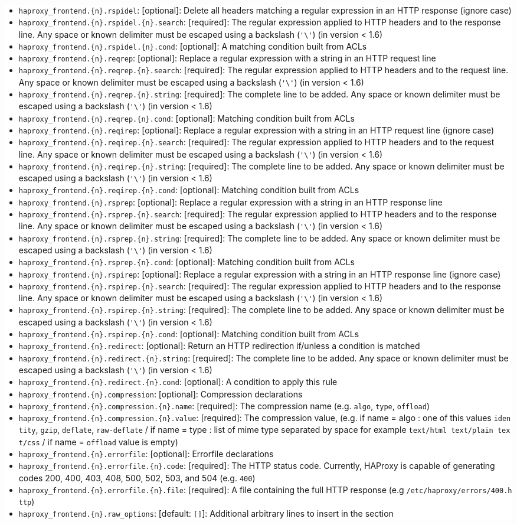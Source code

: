 * `haproxy_frontend.{n}.rspidel`: [optional]: Delete all headers matching a regular expression in an HTTP response (ignore case)
* `haproxy_frontend.{n}.rspidel.{n}.search`: [required]: The regular expression applied to HTTP headers and to the response line. Any space or known delimiter must be escaped using a backslash (`'\'`) (in version < 1.6)
* `haproxy_frontend.{n}.rspidel.{n}.cond`: [optional]: A matching condition built from ACLs
* `haproxy_frontend.{n}.reqrep`: [optional]: Replace a regular expression with a string in an HTTP request line
* `haproxy_frontend.{n}.reqrep.{n}.search`: [required]: The regular expression applied to HTTP headers and to the request line. Any space or known delimiter must be escaped using a backslash (`'\'`) (in version < 1.6)
* `haproxy_frontend.{n}.reqrep.{n}.string`: [required]: The complete line to be added. Any space or known delimiter must be escaped using a backslash (`'\'`) (in version < 1.6)
* `haproxy_frontend.{n}.reqrep.{n}.cond`: [optional]: Matching condition built from ACLs
* `haproxy_frontend.{n}.reqirep`: [optional]: Replace a regular expression with a string in an HTTP request line (ignore case)
* `haproxy_frontend.{n}.reqirep.{n}.search`: [required]: The regular expression applied to HTTP headers and to the request line. Any space or known delimiter must be escaped using a backslash (`'\'`) (in version < 1.6)
* `haproxy_frontend.{n}.reqirep.{n}.string`: [required]: The complete line to be added. Any space or known delimiter must be escaped using a backslash (`'\'`) (in version < 1.6)
* `haproxy_frontend.{n}.reqirep.{n}.cond`: [optional]: Matching condition built from ACLs
* `haproxy_frontend.{n}.rsprep`: [optional]: Replace a regular expression with a string in an HTTP response line
* `haproxy_frontend.{n}.rsprep.{n}.search`: [required]: The regular expression applied to HTTP headers and to the response line. Any space or known delimiter must be escaped using a backslash (`'\'`) (in version < 1.6)
* `haproxy_frontend.{n}.rsprep.{n}.string`: [required]: The complete line to be added. Any space or known delimiter must be escaped using a backslash (`'\'`) (in version < 1.6)
* `haproxy_frontend.{n}.rsprep.{n}.cond`: [optional]: Matching condition built from ACLs
* `haproxy_frontend.{n}.rspirep`: [optional]: Replace a regular expression with a string in an HTTP response line (ignore case)
* `haproxy_frontend.{n}.rspirep.{n}.search`: [required]: The regular expression applied to HTTP headers and to the response line. Any space or known delimiter must be escaped using a backslash (`'\'`) (in version < 1.6)
* `haproxy_frontend.{n}.rspirep.{n}.string`: [required]: The complete line to be added. Any space or known delimiter must be escaped using a backslash (`'\'`) (in version < 1.6)
* `haproxy_frontend.{n}.rspirep.{n}.cond`: [optional]: Matching condition built from ACLs
* `haproxy_frontend.{n}.redirect`: [optional]: Return an HTTP redirection if/unless a condition is matched
* `haproxy_frontend.{n}.redirect.{n}.string`: [required]: The complete line to be added. Any space or known delimiter must be escaped using a backslash (`'\'`) (in version < 1.6)
* `haproxy_frontend.{n}.redirect.{n}.cond`: [optional]: A condition to apply this rule
* `haproxy_frontend.{n}.compression`: [optional]: Compression declarations
* `haproxy_frontend.{n}.compression.{n}.name`: [required]: The compression name (e.g. `algo`, `type`, `offload`)
* `haproxy_frontend.{n}.compression.{n}.value`: [required]: The compression value, (e.g. if name = algo : one of this values `identity`, `gzip`, `deflate`, `raw-deflate` / if name = type : list of mime type separated by space for example `text/html text/plain text/css` / if name = `offload` value is empty)
* `haproxy_frontend.{n}.errorfile`: [optional]: Errorfile declarations
* `haproxy_frontend.{n}.errorfile.{n}.code`: [required]: The HTTP status code. Currently, HAProxy is capable of generating codes 200, 400, 403, 408, 500, 502, 503, and 504 (e.g. `400`)
* `haproxy_frontend.{n}.errorfile.{n}.file`: [required]: A file containing the full HTTP response (e.g `/etc/haproxy/errors/400.http`)
* `haproxy_frontend.{n}.raw_options`: [default: `[]`]: Additional arbitrary lines to insert in the section
